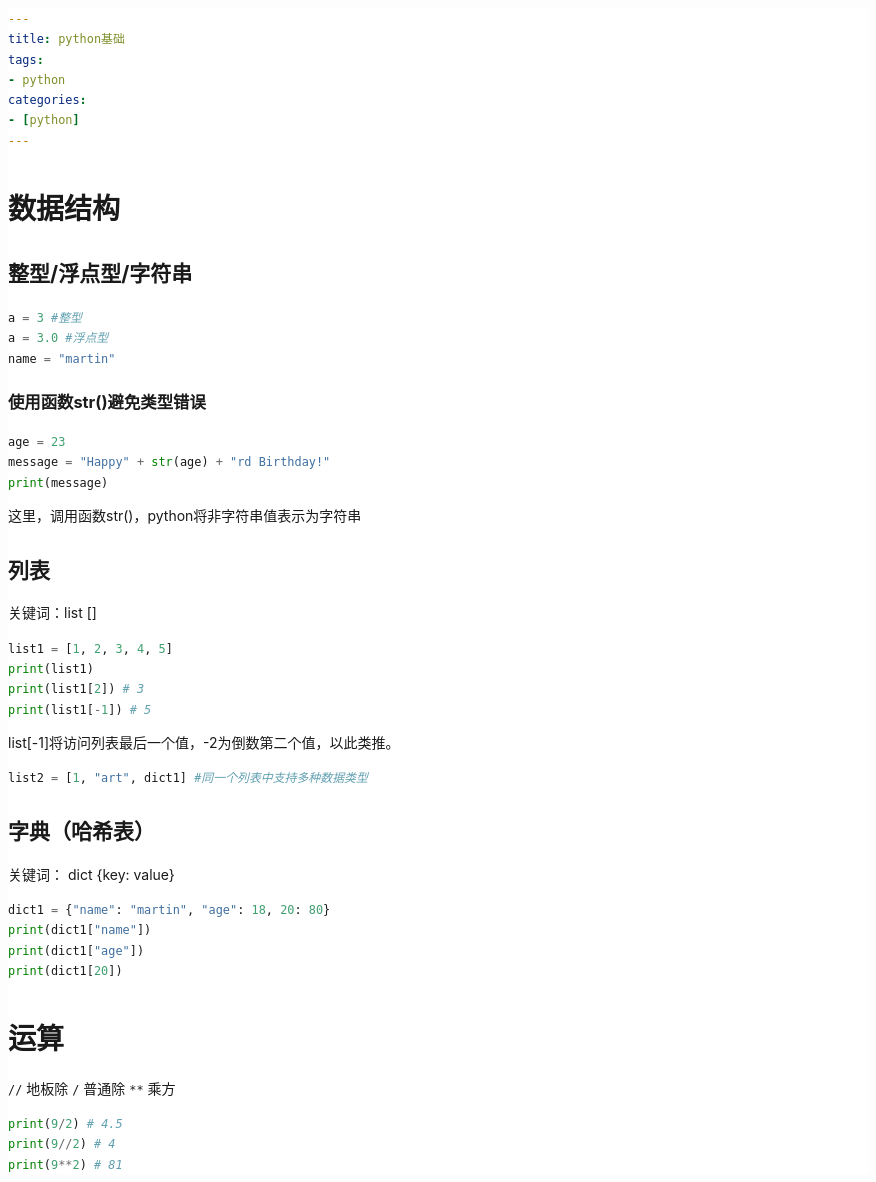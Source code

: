 ```yaml
---
title: python基础
tags: 
- python
categories: 
- [python]
---
```

# 数据结构
## 整型/浮点型/字符串
```python
a = 3 #整型
a = 3.0 #浮点型
name = "martin"
```
### 使用函数str()避免类型错误
```python
age = 23
message = "Happy" + str(age) + "rd Birthday!"
print(message)
```
这里，调用函数str()，python将非字符串值表示为字符串
## 列表
关键词：list \[]
```python
list1 = [1, 2, 3, 4, 5]
print(list1)
print(list1[2]) # 3
print(list1[-1]) # 5
```
list\[-1]将访问列表最后一个值，-2为倒数第二个值，以此类推。

```python
list2 = [1, "art", dict1] #同一个列表中支持多种数据类型
```
## 字典（哈希表）
关键词： dict {key: value}
```python
dict1 = {"name": "martin", "age": 18, 20: 80}
print(dict1["name"])
print(dict1["age"])
print(dict1[20])
```

# 运算
`//` 地板除
`/` 普通除
`**` 乘方
```python
print(9/2) # 4.5
print(9//2) # 4
print(9**2) # 81
```
